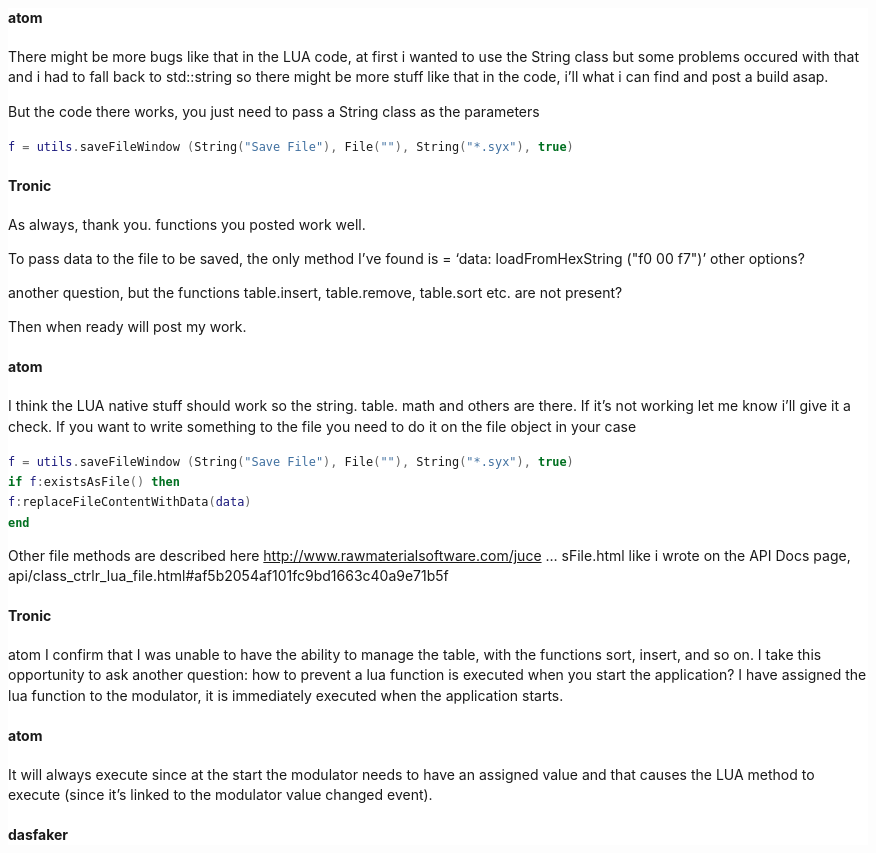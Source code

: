 ```lua
```

#### atom

There might be more bugs like that in the LUA code, at first i wanted to use the String class but some problems occured with that and i had to fall back to std::string so there might be more stuff like that in the code, i’ll what i can find and post a build asap.

But the code there works, you just need to pass a String class as the parameters
```lua
f = utils.saveFileWindow (String("Save File"), File(""), String("*.syx"), true)
```

#### Tronic

As always, thank you.
functions you posted work well.

To pass data to the file to be saved, the only method I’ve found is = ‘data: loadFromHexString ("f0 00 f7")’
other options?

another question, but the functions table.insert, table.remove, table.sort etc. are not present?

Then when ready will post my work.

#### atom

I think the LUA native stuff should work so the string. table. math and others are there. If it’s not working let me know i’ll give it a check.
If you want to write something to the file you need to do it on the file object in your case
```lua
f = utils.saveFileWindow (String("Save File"), File(""), String("*.syx"), true)
if f:existsAsFile() then
f:replaceFileContentWithData(data)
end
```
Other file methods are described here http://www.rawmaterialsoftware.com/juce … sFile.html like i wrote on the API Docs page, api/class_ctrlr_lua_file.html#af5b2054af101fc9bd1663c40a9e71b5f

#### Tronic

atom I confirm that I was unable to have the ability to manage the table, with the functions sort, insert, and so on.
I take this opportunity to ask another question:
how to prevent a lua function is executed when you start the application?
I have assigned the lua function to the modulator, it is immediately executed when the application starts.


#### atom

It will always execute since at the start the modulator needs to have an assigned value and that causes the LUA method to execute (since it’s linked to the modulator value changed event).

#### dasfaker
